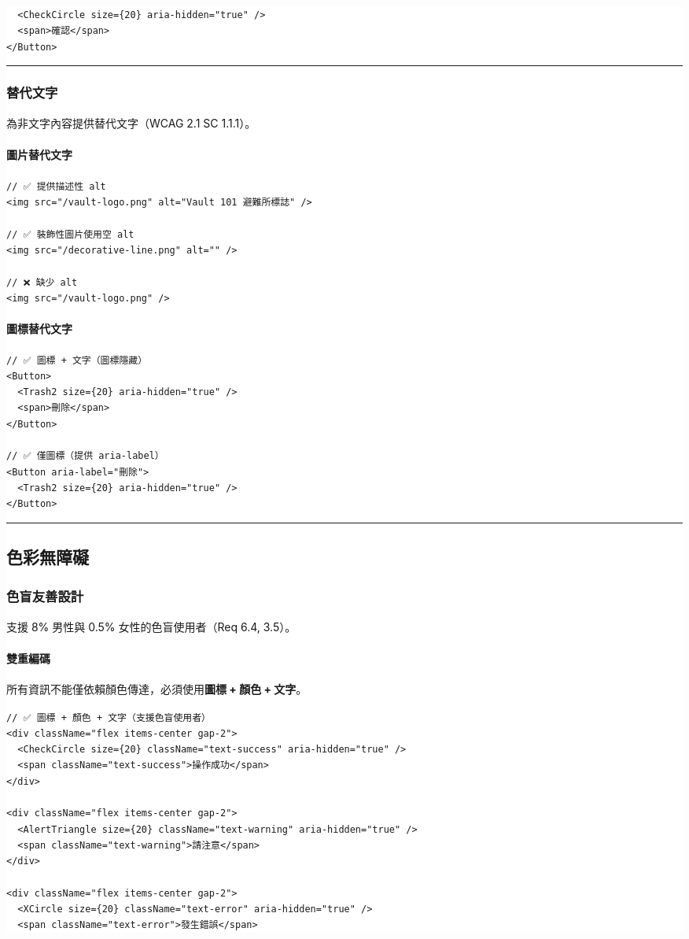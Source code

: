 ```tsx
  <CheckCircle size={20} aria-hidden="true" />
  <span>確認</span>
</Button>
```

---

### 替代文字

為非文字內容提供替代文字（WCAG 2.1 SC 1.1.1）。

#### 圖片替代文字

```tsx
// ✅ 提供描述性 alt
<img src="/vault-logo.png" alt="Vault 101 避難所標誌" />

// ✅ 裝飾性圖片使用空 alt
<img src="/decorative-line.png" alt="" />

// ❌ 缺少 alt
<img src="/vault-logo.png" />
```

#### 圖標替代文字

```tsx
// ✅ 圖標 + 文字（圖標隱藏）
<Button>
  <Trash2 size={20} aria-hidden="true" />
  <span>刪除</span>
</Button>

// ✅ 僅圖標（提供 aria-label）
<Button aria-label="刪除">
  <Trash2 size={20} aria-hidden="true" />
</Button>
```

---

## 色彩無障礙

### 色盲友善設計

支援 8% 男性與 0.5% 女性的色盲使用者（Req 6.4, 3.5）。

#### 雙重編碼

所有資訊不能僅依賴顏色傳達，必須使用**圖標 + 顏色 + 文字**。

```tsx
// ✅ 圖標 + 顏色 + 文字（支援色盲使用者）
<div className="flex items-center gap-2">
  <CheckCircle size={20} className="text-success" aria-hidden="true" />
  <span className="text-success">操作成功</span>
</div>

<div className="flex items-center gap-2">
  <AlertTriangle size={20} className="text-warning" aria-hidden="true" />
  <span className="text-warning">請注意</span>
</div>

<div className="flex items-center gap-2">
  <XCircle size={20} className="text-error" aria-hidden="true" />
  <span className="text-error">發生錯誤</span>
```
